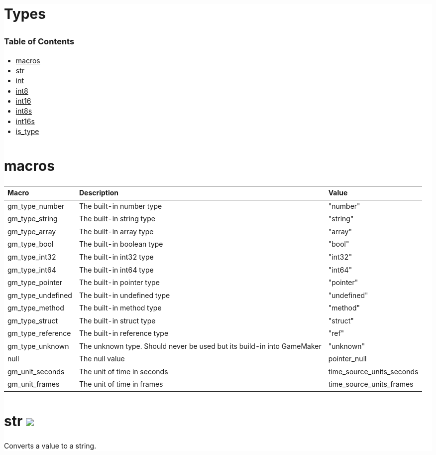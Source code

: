 # Types

### Table of Contents

- [macros](#macros)
- [str](#str)
- [int](#int)
- [int8](#int8)
- [int16](#int16)
- [int8s](#int8s)
- [int16s](#int16s)
- [is_type](#is_type)

# macros

| Macro             | Description                                                            | Value                     |
| :---------------- | :--------------------------------------------------------------------- | :------------------------ |
| gm_type_number    | The built-in number type                                               | "number"                  |
| gm_type_string    | The built-in string type                                               | "string"                  |
| gm_type_array     | The built-in array type                                                | "array"                   |
| gm_type_bool      | The built-in boolean type                                              | "bool"                    |
| gm_type_int32     | The built-in int32 type                                                | "int32"                   |
| gm_type_int64     | The built-in int64 type                                                | "int64"                   |
| gm_type_pointer   | The built-in pointer type                                              | "pointer"                 |
| gm_type_undefined | The built-in undefined type                                            | "undefined"               |
| gm_type_method    | The built-in method type                                               | "method"                  |
| gm_type_struct    | The built-in struct type                                               | "struct"                  |
| gm_type_reference | The built-in reference type                                            | "ref"                     |
| gm_type_unknown   | The unknown type. Should never be used but its build-in into GameMaker | "unknown"                 |
| null              | The null value                                                         | pointer_null              |
| gm_unit_seconds   | The unit of time in seconds                                            | time_source_units_seconds |
| gm_unit_frames    | The unit of time in frames                                             | time_source_units_frames  |

# str ![](https://img.shields.io/badge/v1.3.0-7a6e7e?style=flat)

Converts a value to a string.
